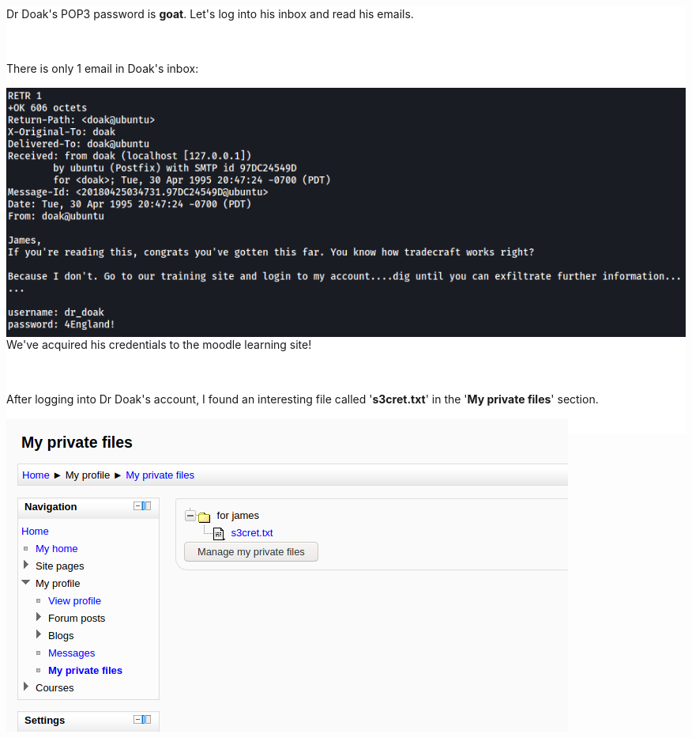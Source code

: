 Dr Doak's POP3 password is **goat**. Let's log into his inbox and read his emails.

<br>

There is only 1 email in Doak's inbox:

<img style="float: left;" src="screenshots/screenshot25.png">

We've acquired his credentials to the moodle learning site!

<br>

After logging into Dr Doak's account, I found an interesting file called '**s3cret.txt**' in the '**My private files**' section.

<img style="float: left;" src="screenshots/screenshot26.png">

<br>

